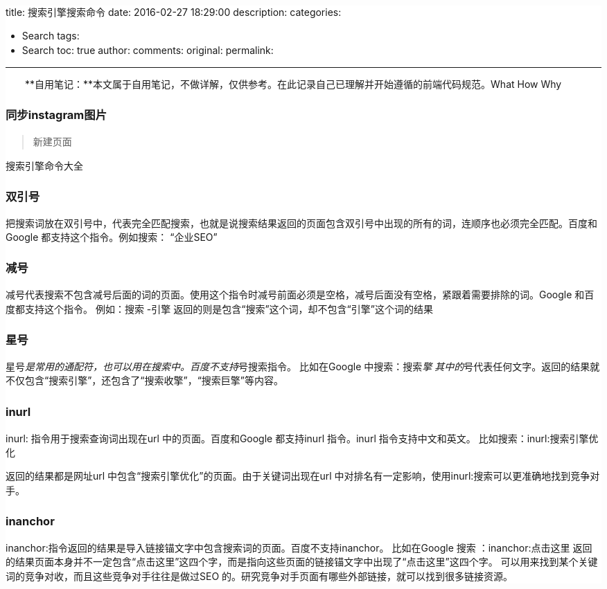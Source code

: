 title: 搜索引擎搜索命令
date: 2016-02-27 18:29:00
description: 
categories:
- Search
tags:
- Search
toc: true
author:
comments:
original:
permalink: 
---

　　**自用笔记：**本文属于自用笔记，不做详解，仅供参考。在此记录自己已理解并开始遵循的前端代码规范。What How Why


### 同步instagram图片

>新建页面

```
```



搜索引擎命令大全

### 双引号

把搜索词放在双引号中，代表完全匹配搜索，也就是说搜索结果返回的页面包含双引号中出现的所有的词，连顺序也必须完全匹配。百度和Google 都支持这个指令。例如搜索：   “企业SEO”

### 减号

减号代表搜索不包含减号后面的词的页面。使用这个指令时减号前面必须是空格，减号后面没有空格，紧跟着需要排除的词。Google 和百度都支持这个指令。
例如：搜索 -引擎
返回的则是包含“搜索”这个词，却不包含“引擎”这个词的结果

### 星号
星号*是常用的通配符，也可以用在搜索中。百度不支持*号搜索指令。
比如在Google 中搜索：搜索*擎
其中的*号代表任何文字。返回的结果就不仅包含“搜索引擎”，还包含了“搜索收擎”，“搜索巨擎”等内容。

### inurl
inurl: 指令用于搜索查询词出现在url 中的页面。百度和Google 都支持inurl 指令。inurl 指令支持中文和英文。
比如搜索：inurl:搜索引擎优化

返回的结果都是网址url 中包含“搜索引擎优化”的页面。由于关键词出现在url 中对排名有一定影响，使用inurl:搜索可以更准确地找到竞争对手。

### inanchor
inanchor:指令返回的结果是导入链接锚文字中包含搜索词的页面。百度不支持inanchor。
比如在Google 搜索 ：inanchor:点击这里
返回的结果页面本身并不一定包含“点击这里”这四个字，而是指向这些页面的链接锚文字中出现了“点击这里”这四个字。
可以用来找到某个关键词的竞争对收，而且这些竞争对手往往是做过SEO 的。研究竞争对手页面有哪些外部链接，就可以找到很多链接资源。
